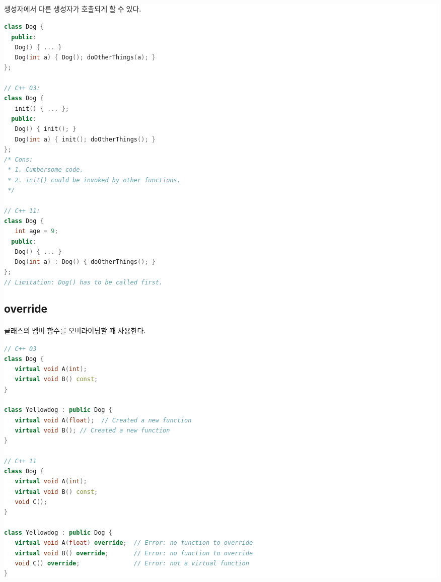 생성자에서 다른 생성자가 호출되게 할 수 있다.

```cpp
class Dog {
  public:
   Dog() { ... }
   Dog(int a) { Dog(); doOtherThings(a); }
};

// C++ 03:
class Dog {
   init() { ... };
  public:
   Dog() { init(); }
   Dog(int a) { init(); doOtherThings(); }
};
/* Cons:
 * 1. Cumbersome code.
 * 2. init() could be invoked by other functions.
 */

// C++ 11:
class Dog {
   int age = 9;
  public:
   Dog() { ... }
   Dog(int a) : Dog() { doOtherThings(); }
};
// Limitation: Dog() has to be called first.
```

## override

클래스의 멤버 함수를 오버라이딩할 때 사용한다.

```cpp
// C++ 03
class Dog {
   virtual void A(int);
   virtual void B() const;
}

class Yellowdog : public Dog {
   virtual void A(float);  // Created a new function
   virtual void B(); // Created a new function 
}

// C++ 11
class Dog {
   virtual void A(int);
   virtual void B() const;
   void C();
}

class Yellowdog : public Dog {
   virtual void A(float) override;  // Error: no function to override
   virtual void B() override;       // Error: no function to override
   void C() override;               // Error: not a virtual function
}
```
